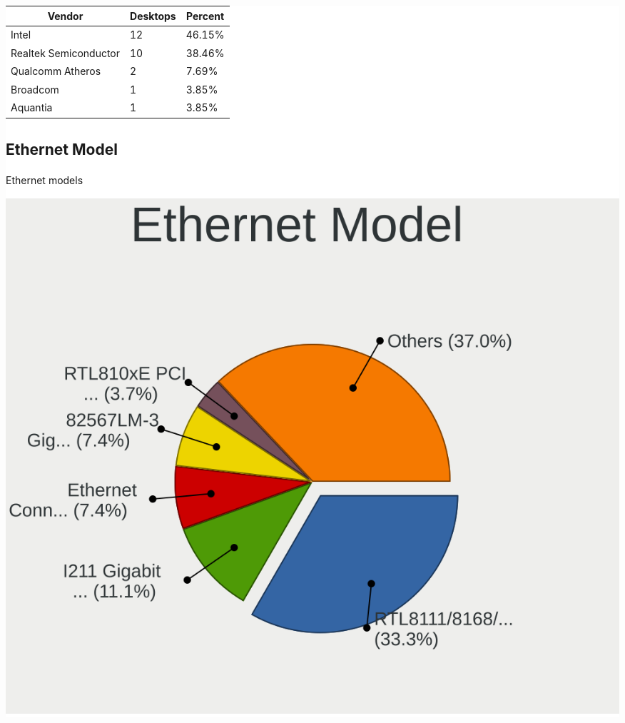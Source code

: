 
| Vendor                | Desktops | Percent |
|-----------------------|----------|---------|
| Intel                 | 12       | 46.15%  |
| Realtek Semiconductor | 10       | 38.46%  |
| Qualcomm Atheros      | 2        | 7.69%   |
| Broadcom              | 1        | 3.85%   |
| Aquantia              | 1        | 3.85%   |

Ethernet Model
--------------

Ethernet models

![Ethernet Model](./images/pie_chart/net_ethernet_model.svg)
